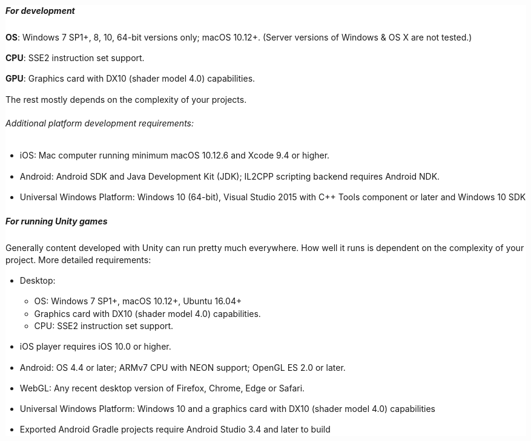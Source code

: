 ##### For development

**OS**: Windows 7 SP1+, 8, 10, 64-bit versions only; macOS 10.12+. (Server versions of Windows & OS X are not tested.)

**CPU**: SSE2 instruction set support.

**GPU**: Graphics card with DX10 (shader model 4.0) capabilities.

The rest mostly depends on the complexity of your projects.

###### Additional platform development requirements:

-   iOS: Mac computer running minimum macOS 10.12.6 and Xcode 9.4 or higher.

-   Android: Android SDK and Java Development Kit (JDK); IL2CPP scripting backend requires Android NDK.

-   Universal Windows Platform: Windows 10 (64-bit), Visual Studio 2015 with C++ Tools component or later and Windows 10 SDK

##### For running Unity games

Generally content developed with Unity can run pretty much everywhere. How well it runs is dependent on the complexity of your project. More detailed requirements:

-   Desktop:

    -   OS: Windows 7 SP1+, macOS 10.12+, Ubuntu 16.04+
    -   Graphics card with DX10 (shader model 4.0) capabilities.
    -   CPU: SSE2 instruction set support.

-   iOS player requires iOS 10.0 or higher.

-   Android: OS 4.4 or later; ARMv7 CPU with NEON support; OpenGL ES 2.0 or later.

-   WebGL: Any recent desktop version of Firefox, Chrome, Edge or Safari.

-   Universal Windows Platform: Windows 10 and a graphics card with DX10 (shader model 4.0) capabilities

-   Exported Android Gradle projects require Android Studio 3.4 and later to build
